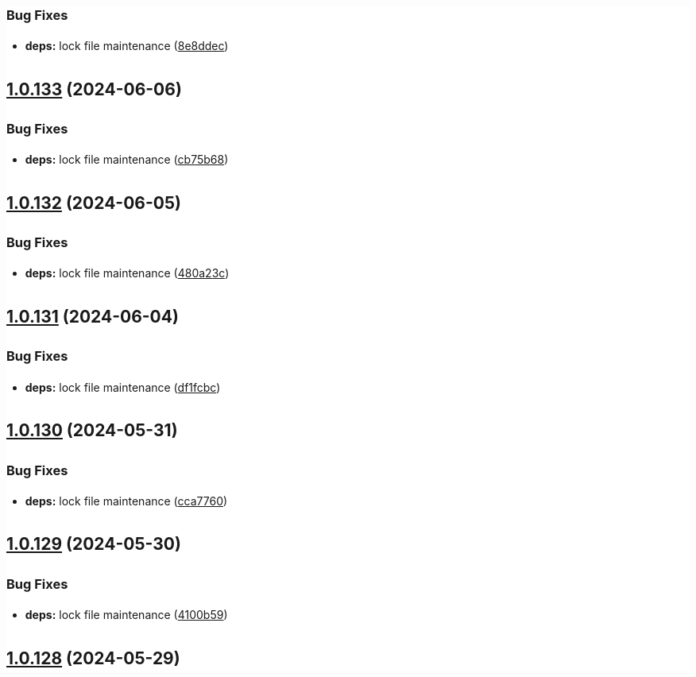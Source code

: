 
### Bug Fixes

* **deps:** lock file maintenance ([8e8ddec](https://github.com/scratchfoundation/scratch-audio/commit/8e8ddec2fb81f0311c404f437bae05e7f1a0c3d2))

## [1.0.133](https://github.com/scratchfoundation/scratch-audio/compare/v1.0.132...v1.0.133) (2024-06-06)


### Bug Fixes

* **deps:** lock file maintenance ([cb75b68](https://github.com/scratchfoundation/scratch-audio/commit/cb75b6850f74af7585e3a157510e9ee20e2969e0))

## [1.0.132](https://github.com/scratchfoundation/scratch-audio/compare/v1.0.131...v1.0.132) (2024-06-05)


### Bug Fixes

* **deps:** lock file maintenance ([480a23c](https://github.com/scratchfoundation/scratch-audio/commit/480a23ca84153c793686b594e257019e18bf55d5))

## [1.0.131](https://github.com/scratchfoundation/scratch-audio/compare/v1.0.130...v1.0.131) (2024-06-04)


### Bug Fixes

* **deps:** lock file maintenance ([df1fcbc](https://github.com/scratchfoundation/scratch-audio/commit/df1fcbcf92381ad7e144c99354e1c0497bb6fb58))

## [1.0.130](https://github.com/scratchfoundation/scratch-audio/compare/v1.0.129...v1.0.130) (2024-05-31)


### Bug Fixes

* **deps:** lock file maintenance ([cca7760](https://github.com/scratchfoundation/scratch-audio/commit/cca7760eacf3af316909aeddf827b56f91f93b78))

## [1.0.129](https://github.com/scratchfoundation/scratch-audio/compare/v1.0.128...v1.0.129) (2024-05-30)


### Bug Fixes

* **deps:** lock file maintenance ([4100b59](https://github.com/scratchfoundation/scratch-audio/commit/4100b591b582adcd8c1b902a5ec50b5cb700b140))

## [1.0.128](https://github.com/scratchfoundation/scratch-audio/compare/v1.0.127...v1.0.128) (2024-05-29)

